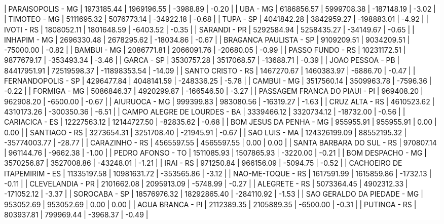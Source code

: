 | PARAISOPOLIS - MG | 1973185.44 | 1969196.55 | -3988.89 | -0.20 |
| UBA - MG | 6186856.57 | 5999708.38 | -187148.19 | -3.02 |
| TIMOTEO - MG | 5111695.32 | 5076773.14 | -34922.18 | -0.68 |
| TUPA - SP | 4041842.28 | 3842959.27 | -198883.01 | -4.92 |
| IVOTI - RS | 1808052.11 | 1801648.59 | -6403.52 | -0.35 |
| SARANDI - PR | 5292584.94 | 5258435.27 | -34149.67 | -0.65 |
| INHAPIM - MG | 2696330.48 | 2678295.62 | -18034.86 | -0.67 |
| BRAGANCA PAULISTA - SP | 9109209.51 | 9034209.51 | -75000.00 | -0.82 |
| BAMBUI - MG | 2086771.81 | 2066091.76 | -20680.05 | -0.99 |
| PASSO FUNDO - RS | 10231172.51 | 9877679.17 | -353493.34 | -3.46 |
| GARCA - SP | 3530757.28 | 3517068.57 | -13688.71 | -0.39 |
| JOAO PESSOA - PB | 84417951.91 | 72519598.37 | -11898353.54 | -14.09 |
| SANTO CRISTO - RS | 1467270.67 | 1460383.97 | -6886.70 | -0.47 |
| FERNANDOPOLIS - SP | 4296477.84 | 4048141.59 | -248336.25 | -5.78 |
| CAMBUI - MG | 3517560.14 | 3509963.78 | -7596.36 | -0.22 |
| FORMIGA - MG | 5086846.37 | 4920299.87 | -166546.50 | -3.27 |
| PASSAGEM FRANCA DO PIAUI - PI | 969408.20 | 962908.20 | -6500.00 | -0.67 |
| AIURUOCA - MG | 999399.83 | 983080.56 | -16319.27 | -1.63 |
| CRUZ ALTA - RS | 4610523.62 | 4310173.26 | -300350.36 | -6.51 |
| CAMPO ALEGRE DE LOURDES - BA | 3339466.12 | 3320734.12 | -18732.00 | -0.56 |
| CARIACICA - ES | 12227563.12 | 12144727.50 | -82835.62 | -0.68 |
| BOM JESUS DA PENHA - MG | 955955.91 | 955955.91 | 0.00 | 0.00 |
| SANTIAGO - RS | 3273654.31 | 3251708.40 | -21945.91 | -0.67 |
| SAO LUIS - MA | 124326199.09 | 88552195.32 | -35774003.77 | -28.77 |
| CARAZINHO - RS | 4565597.55 | 4565597.55 | 0.00 | 0.00 |
| SANTA BARBARA DO SUL - RS | 970807.14 | 961144.76 | -9662.38 | -1.00 |
| PEDRO AFONSO - TO | 1511085.93 | 1507865.93 | -3220.00 | -0.21 |
| BOM DESPACHO - MG | 3570256.87 | 3527008.86 | -43248.01 | -1.21 |
| IRAI - RS | 971250.84 | 966156.09 | -5094.75 | -0.52 |
| CACHOEIRO DE ITAPEMIRIM - ES | 11335197.58 | 10981631.72 | -353565.86 | -3.12 |
| NAO-ME-TOQUE - RS | 1617591.99 | 1615859.86 | -1732.13 | -0.11 |
| CLEVELANDIA - PR | 2101662.08 | 2095913.09 | -5748.99 | -0.27 |
| ALEGRETE - RS | 5073364.45 | 4902312.33 | -171052.12 | -3.37 |
| SOROCABA - SP | 18576976.32 | 18292865.40 | -284110.92 | -1.53 |
| SAO GERALDO DA PIEDADE - MG | 953052.69 | 953052.69 | 0.00 | 0.00 |
| AGUA BRANCA - PI | 2112389.35 | 2105889.35 | -6500.00 | -0.31 |
| PUTINGA - RS | 803937.81 | 799969.44 | -3968.37 | -0.49 |